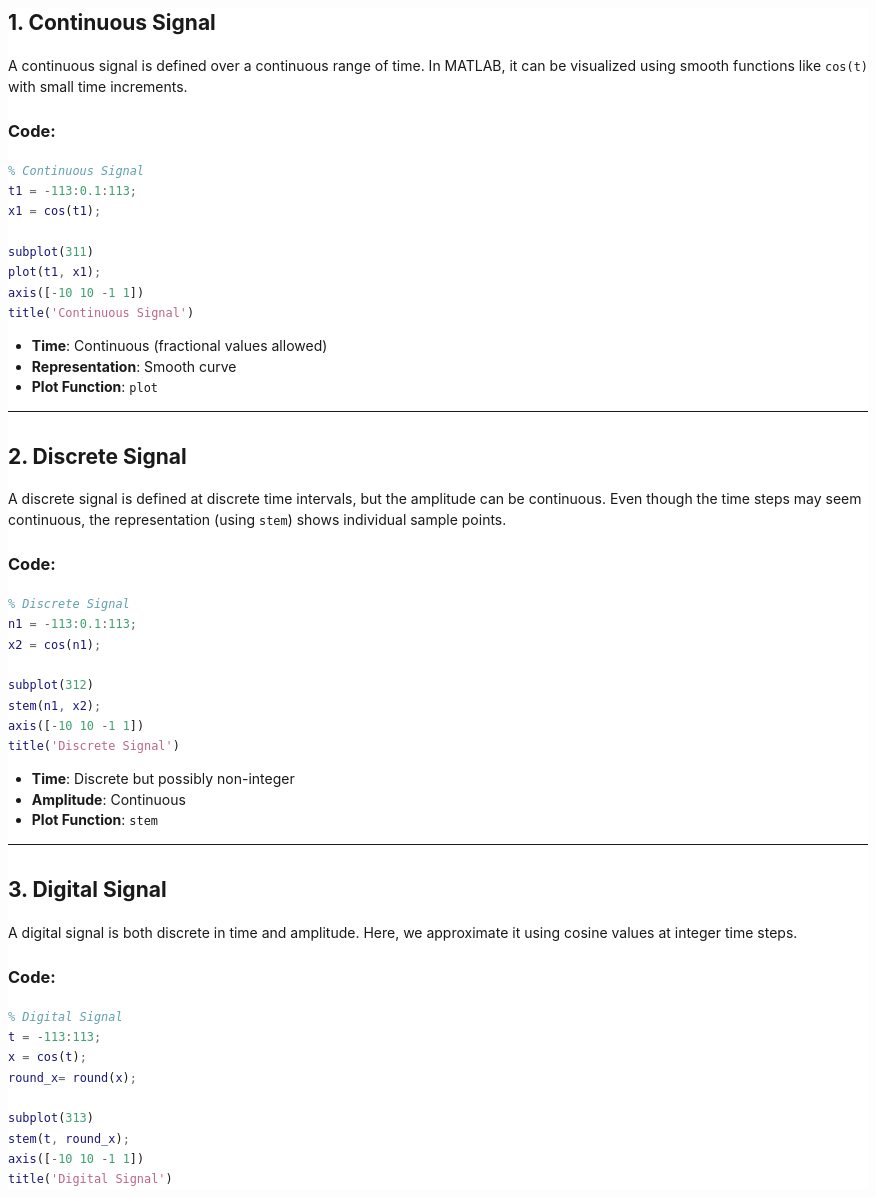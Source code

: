
## 1. Continuous Signal
A continuous signal is defined over a continuous range of time. In MATLAB, it can be visualized using smooth functions like `cos(t)` with small time increments.

### Code:
```matlab
% Continuous Signal
t1 = -113:0.1:113;
x1 = cos(t1);

subplot(311)
plot(t1, x1);
axis([-10 10 -1 1])
title('Continuous Signal')
```

- **Time**: Continuous (fractional values allowed)
- **Representation**: Smooth curve
- **Plot Function**: `plot`

---

## 2. Discrete Signal
A discrete signal is defined at discrete time intervals, but the amplitude can be continuous. Even though the time steps may seem continuous, the representation (using `stem`) shows individual sample points.

### Code:
```matlab
% Discrete Signal
n1 = -113:0.1:113;
x2 = cos(n1);

subplot(312)
stem(n1, x2);
axis([-10 10 -1 1])
title('Discrete Signal')
```

- **Time**: Discrete but possibly non-integer
- **Amplitude**: Continuous
- **Plot Function**: `stem`

---

## 3. Digital Signal
A digital signal is both discrete in time and amplitude. Here, we approximate it using cosine values at integer time steps.

### Code:
```matlab
% Digital Signal
t = -113:113;
x = cos(t);
round_x= round(x);

subplot(313)
stem(t, round_x);
axis([-10 10 -1 1])
title('Digital Signal')
```
